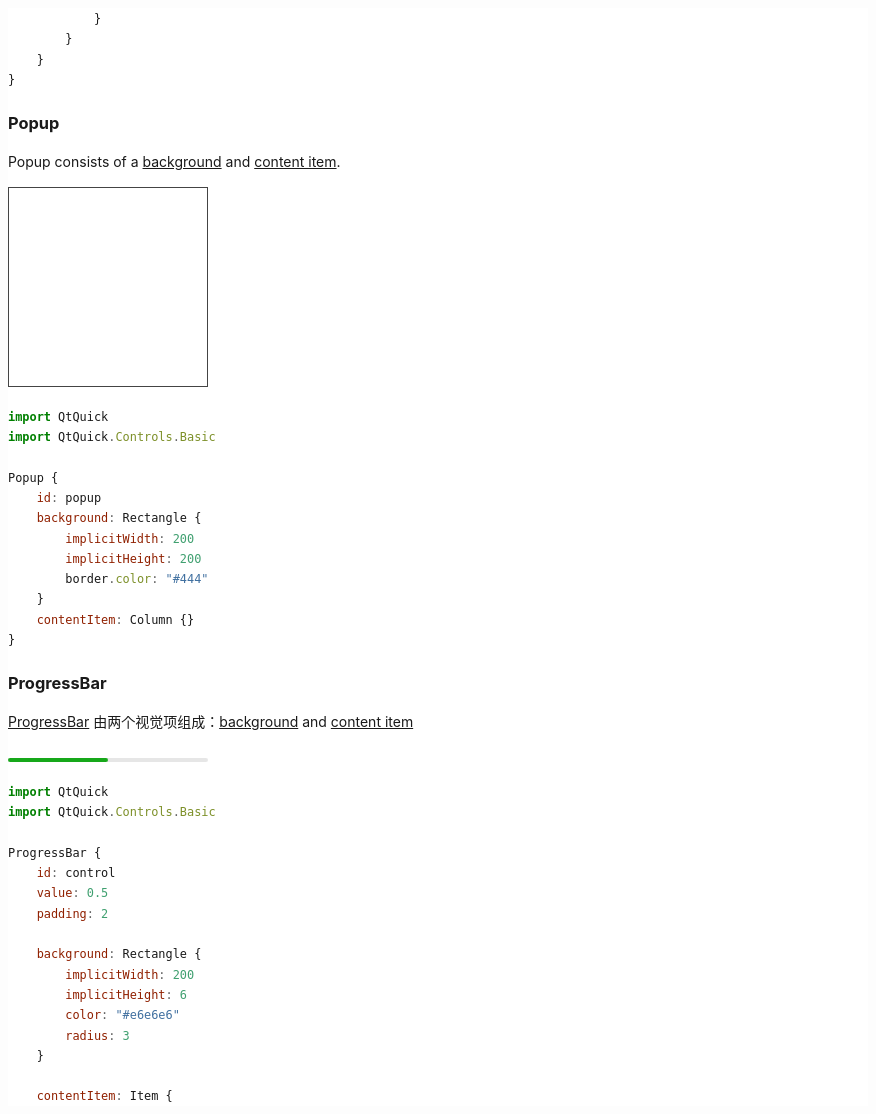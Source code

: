 ```js
            }
        }
    }
}
```

### Popup

Popup consists of a [background](https://doc.qt.io/qt-6/qml-qtquick-controls-popup.html#background-prop) and [content item](https://doc.qt.io/qt-6/qml-qtquick-controls-popup.html#contentItem-prop).

![img](/resources/QtQuick/CustomControlStyle/qtquickcontrols-popup-custom.png)

```js
import QtQuick
import QtQuick.Controls.Basic

Popup {
    id: popup
    background: Rectangle {
        implicitWidth: 200
        implicitHeight: 200
        border.color: "#444"
    }
    contentItem: Column {}
}
```

### ProgressBar

[ProgressBar](https://doc.qt.io/qt-6/qml-qtquick-controls-progressbar.html) 由两个视觉项组成：[background](https://doc.qt.io/qt-6/qml-qtquick-controls-control.html#background-prop) and [content item](https://doc.qt.io/qt-6/qml-qtquick-controls-control.html#contentItem-prop)

![img](/resources/QtQuick/CustomControlStyle/qtquickcontrols-progressbar-custom.png)

```js
import QtQuick
import QtQuick.Controls.Basic

ProgressBar {
    id: control
    value: 0.5
    padding: 2

    background: Rectangle {
        implicitWidth: 200
        implicitHeight: 6
        color: "#e6e6e6"
        radius: 3
    }

    contentItem: Item {
```